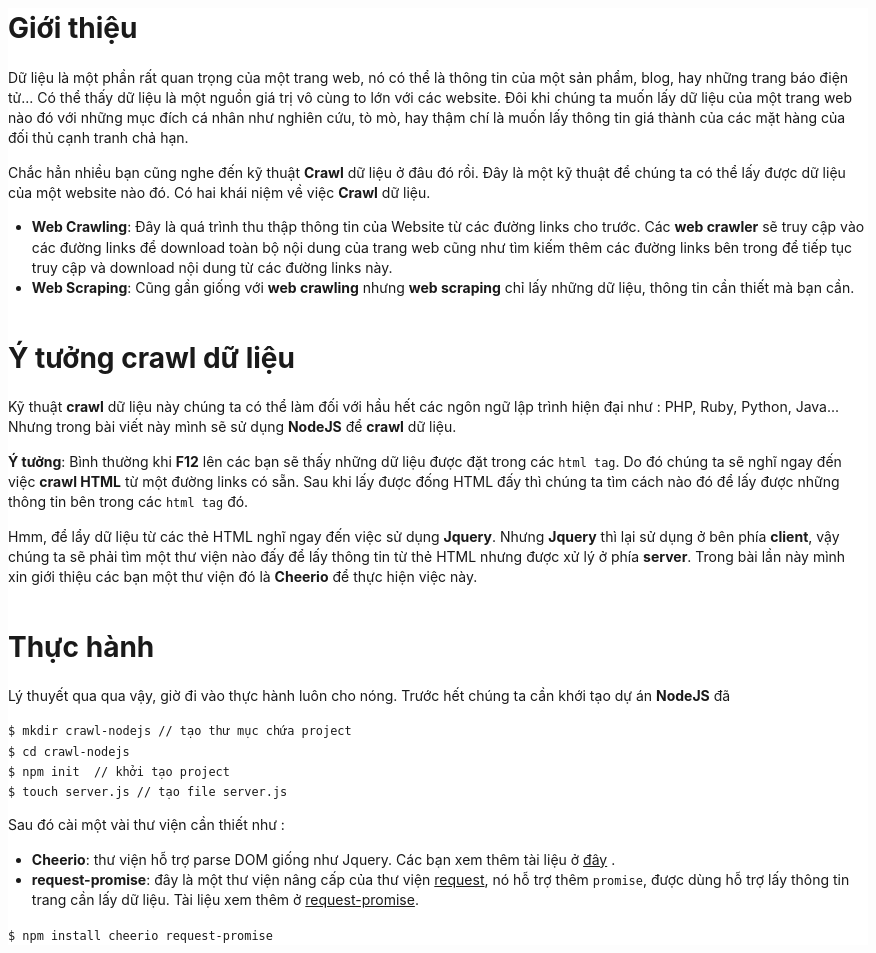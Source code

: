 # Giới thiệu
Dữ liệu là một phần rất quan trọng của một trang web, nó có thể là thông tin của một sản phẩm, blog, hay những trang báo điện tử... Có thể thấy dữ liệu là một nguồn giá trị vô cùng to lớn với các website. Đôi khi chúng ta muốn lấy dữ liệu của một trang web nào đó với những mục đích cá nhân như nghiên cứu, tò mò, hay thậm chí là muốn lấy thông tin giá thành của các mặt hàng của đối thủ cạnh tranh chả hạn.

Chắc hẳn nhiều bạn cũng nghe đến kỹ thuật **Crawl** dữ liệu ở đâu đó rồi. Đây là một kỹ thuật để chúng ta có thể lấy được dữ liệu của một website nào đó. Có hai khái niệm về việc **Crawl** dữ liệu.
 * **Web Crawling**: Đây là quá trình thu thập thông tin của Website từ các đường links cho trước. Các **web crawler** sẽ truy cập vào các đường links để download toàn bộ nội dung của trang web cũng như tìm kiếm thêm các đường links bên trong để tiếp tục truy cập và download nội dung từ các đường links này.
 * **Web Scraping**: Cũng gần giống với **web crawling** nhưng **web scraping** chỉ lấy những dữ liệu, thông tin cần thiết mà bạn cần. 

# Ý tưởng crawl dữ liệu
Kỹ thuật **crawl** dữ liệu này chúng ta có thể làm đối với hầu hết các ngôn ngữ lập trình hiện đại như : PHP, Ruby, Python, Java... Nhưng trong bài viết này mình sẽ sử dụng **NodeJS** để **crawl** dữ liệu. 

**Ý tưởng**: Bình thường khi **F12** lên các bạn sẽ thấy những dữ liệu được đặt trong các `html tag`. Do đó chúng ta sẽ nghĩ ngay đến việc **crawl HTML** từ một đường links có sẵn. Sau khi lấy được đống HTML đấy thì chúng ta tìm cách nào đó để lấy được những thông tin bên trong các `html tag` đó.

Hmm, để lẩy dữ liệu từ các thẻ HTML nghĩ ngay đến việc sử dụng **Jquery**. Nhưng **Jquery** thì lại sử dụng ở bên phía **client**, vậy chúng ta sẽ phải tìm một thư viện nào đấy để lấy thông tin từ thẻ HTML nhưng được xử lý ở phía **server**. Trong bài lần này mình xin giới thiệu các bạn một thư viện đó là **Cheerio** để thực hiện việc này.

# Thực hành
Lý thuyết qua qua vậy, giờ đi vào thực hành luôn cho nóng. Trước hết chúng ta cần khới tạo dự án **NodeJS** đã
```bash
$ mkdir crawl-nodejs // tạo thư mục chứa project
$ cd crawl-nodejs 
$ npm init  // khởi tạo project
$ touch server.js // tạo file server.js
```
Sau đó cài một vài thư viện cần thiết như :
* **Cheerio**: thư viện hỗ trợ parse DOM giống như Jquery. Các bạn xem thêm tài liệu ở [đây](https://github.com/cheeriojs/cheerio) .
* **request-promise**: đây là một thư viện nâng cấp của thư viện [request](https://github.com/request/request), nó hỗ trợ thêm `promise`, được dùng hỗ trợ lấy thông tin trang cần lấy dữ liệu. Tài liệu xem thêm ở [request-promise](https://github.com/request/request-promise).

```bash
$ npm install cheerio request-promise
```
